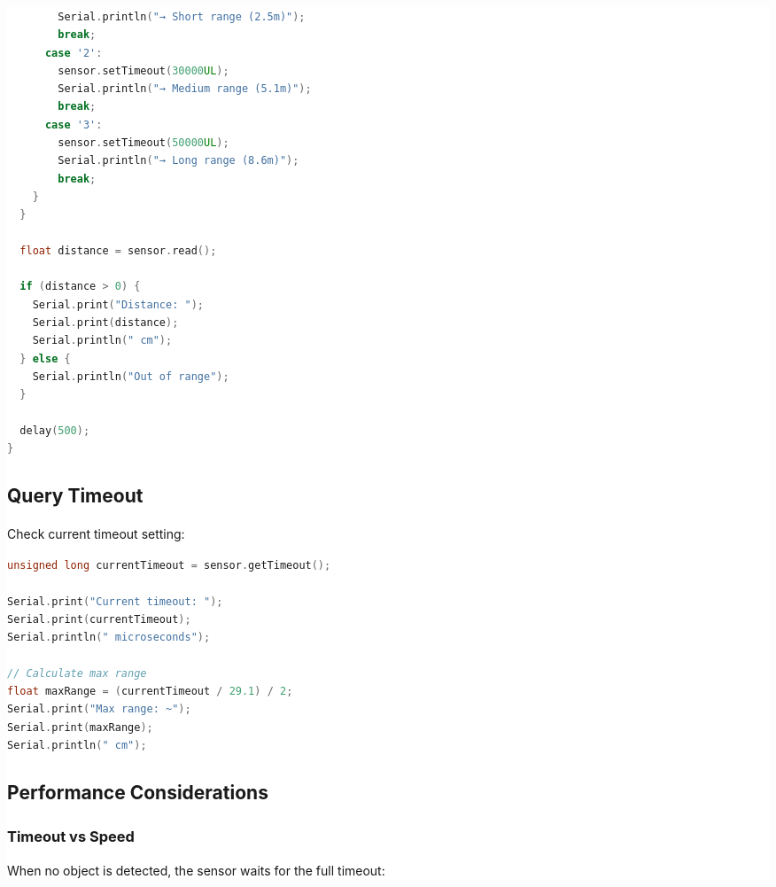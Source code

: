 ```cpp
        Serial.println("→ Short range (2.5m)");
        break;
      case '2':
        sensor.setTimeout(30000UL);
        Serial.println("→ Medium range (5.1m)");
        break;
      case '3':
        sensor.setTimeout(50000UL);
        Serial.println("→ Long range (8.6m)");
        break;
    }
  }
  
  float distance = sensor.read();
  
  if (distance > 0) {
    Serial.print("Distance: ");
    Serial.print(distance);
    Serial.println(" cm");
  } else {
    Serial.println("Out of range");
  }
  
  delay(500);
}
```

## Query Timeout

Check current timeout setting:

```cpp
unsigned long currentTimeout = sensor.getTimeout();

Serial.print("Current timeout: ");
Serial.print(currentTimeout);
Serial.println(" microseconds");

// Calculate max range
float maxRange = (currentTimeout / 29.1) / 2;
Serial.print("Max range: ~");
Serial.print(maxRange);
Serial.println(" cm");
```

## Performance Considerations

### Timeout vs Speed

When no object is detected, the sensor waits for the full timeout:
